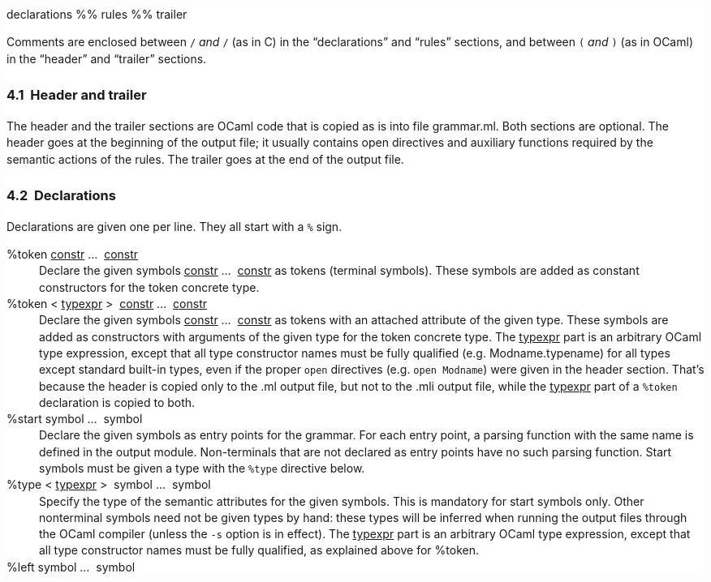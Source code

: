   <span class="c013">declarations</span>
%%
  <span class="c013">rules</span>
%%
  <span class="c013">trailer</span>
</pre><p>Comments are enclosed between <code>/*</code> and <code>*/</code> (as in C) in the
“declarations” and “rules” sections, and between <code>(*</code> and
<code>*)</code> (as in OCaml) in the “header” and “trailer” sections.</p>
<h3 class="subsection" id="sec280">4.1&nbsp;&nbsp;Header and trailer</h3>
<p>The header and the trailer sections are OCaml code that is copied
as is into file <span class="c013">grammar</span><span class="c007">.ml</span>. Both sections are optional. The header
goes at the beginning of the output file; it usually contains
<span class="c007">open</span> directives and auxiliary functions required by the semantic
actions of the rules. The trailer goes at the end of the output file.</p>
<h3 class="subsection" id="sec281">4.2&nbsp;&nbsp;Declarations</h3>
<p>Declarations are given one per line. They all start with a <code>%</code> sign.</p><dl class="description"><dt class="dt-description"><span class="c008">%token</span> <a class="syntax" href="names.html#constr"><span class="c014">constr</span></a> … &nbsp;<a class="syntax" href="names.html#constr"><span class="c014">constr</span></a></dt><dd class="dd-description">
Declare the given symbols <a class="syntax" href="names.html#constr"><span class="c014">constr</span></a> … &nbsp;<a class="syntax" href="names.html#constr"><span class="c014">constr</span></a>
as tokens (terminal symbols). These symbols
are added as constant constructors for the <span class="c007">token</span> concrete type.</dd><dt class="dt-description"><span class="c005"><span class="c007">%token</span> <span class="c007">&lt;</span></span> <a class="syntax" href="types.html#typexpr"><span class="c014">typexpr</span></a> <span class="c008">&gt;</span> &nbsp;<a class="syntax" href="names.html#constr"><span class="c014">constr</span></a> … &nbsp;<a class="syntax" href="names.html#constr"><span class="c014">constr</span></a></dt><dd class="dd-description">
Declare the given symbols <a class="syntax" href="names.html#constr"><span class="c014">constr</span></a> … &nbsp;<a class="syntax" href="names.html#constr"><span class="c014">constr</span></a> as tokens with an
attached attribute of the
given type. These symbols are added as constructors with arguments of
the given type for the <span class="c007">token</span> concrete type. The <a class="syntax" href="types.html#typexpr"><span class="c014">typexpr</span></a> part is
an arbitrary OCaml type expression, except that all type
constructor names must be fully qualified (e.g. <span class="c007">Modname.typename</span>)
for all types except standard built-in types, even if the proper
<code>open</code> directives (e.g. <code>open Modname</code>) were given in the
header section. That’s because the header is copied only to the <span class="c007">.ml</span>
output file, but not to the <span class="c007">.mli</span> output file, while the <a class="syntax" href="types.html#typexpr"><span class="c014">typexpr</span></a> part
of a <code>%token</code> declaration is copied to both.</dd><dt class="dt-description"><span class="c008">%start</span> <span class="c014">symbol</span> … &nbsp;<span class="c014">symbol</span></dt><dd class="dd-description">
Declare the given symbols as entry points for the grammar. For each
entry point, a parsing function with the same name is defined in the
output module. Non-terminals that are not declared as entry points
have no such parsing function. Start symbols must be given a type with
the <code>%type</code> directive below.</dd><dt class="dt-description"><span class="c005"><span class="c007">%type</span> <span class="c007">&lt;</span></span> <a class="syntax" href="types.html#typexpr"><span class="c014">typexpr</span></a> <span class="c008">&gt;</span> &nbsp;<span class="c014">symbol</span> … &nbsp;<span class="c014">symbol</span></dt><dd class="dd-description">
Specify the type of the semantic attributes for the given symbols.
This is mandatory for start symbols only. Other nonterminal symbols
need not be given types by hand: these types will be inferred when
running the output files through the OCaml compiler (unless the
<code>-s</code> option is in effect). The <a class="syntax" href="types.html#typexpr"><span class="c014">typexpr</span></a> part is an arbitrary OCaml
type expression, except that all type constructor names must be
fully qualified, as explained above for <span class="c007">%token</span>.</dd><dt class="dt-description"><span class="c008">%left</span> <span class="c014">symbol</span> … &nbsp;<span class="c014">symbol</span></dt><dd class="dd-description">